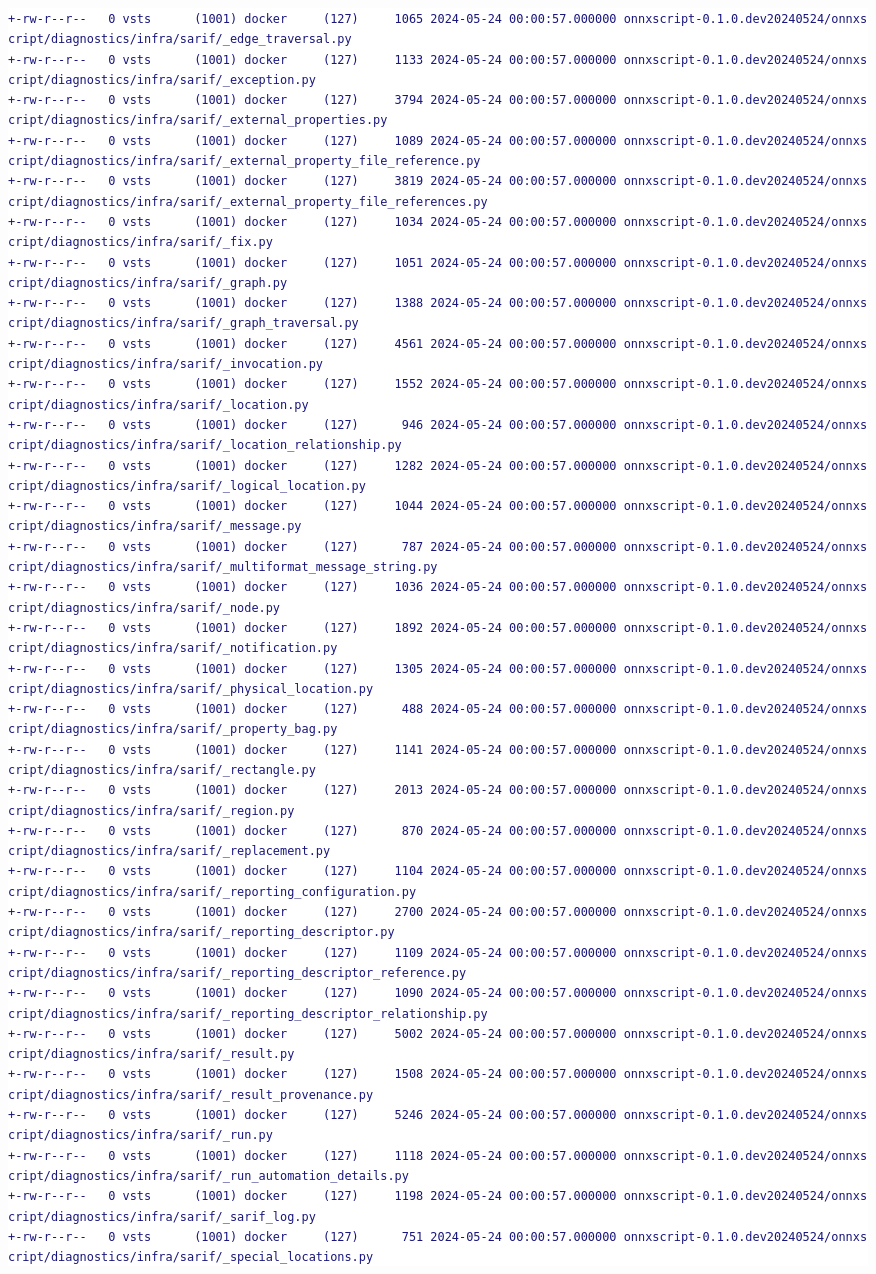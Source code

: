 ```diff
+-rw-r--r--   0 vsts      (1001) docker     (127)     1065 2024-05-24 00:00:57.000000 onnxscript-0.1.0.dev20240524/onnxscript/diagnostics/infra/sarif/_edge_traversal.py
+-rw-r--r--   0 vsts      (1001) docker     (127)     1133 2024-05-24 00:00:57.000000 onnxscript-0.1.0.dev20240524/onnxscript/diagnostics/infra/sarif/_exception.py
+-rw-r--r--   0 vsts      (1001) docker     (127)     3794 2024-05-24 00:00:57.000000 onnxscript-0.1.0.dev20240524/onnxscript/diagnostics/infra/sarif/_external_properties.py
+-rw-r--r--   0 vsts      (1001) docker     (127)     1089 2024-05-24 00:00:57.000000 onnxscript-0.1.0.dev20240524/onnxscript/diagnostics/infra/sarif/_external_property_file_reference.py
+-rw-r--r--   0 vsts      (1001) docker     (127)     3819 2024-05-24 00:00:57.000000 onnxscript-0.1.0.dev20240524/onnxscript/diagnostics/infra/sarif/_external_property_file_references.py
+-rw-r--r--   0 vsts      (1001) docker     (127)     1034 2024-05-24 00:00:57.000000 onnxscript-0.1.0.dev20240524/onnxscript/diagnostics/infra/sarif/_fix.py
+-rw-r--r--   0 vsts      (1001) docker     (127)     1051 2024-05-24 00:00:57.000000 onnxscript-0.1.0.dev20240524/onnxscript/diagnostics/infra/sarif/_graph.py
+-rw-r--r--   0 vsts      (1001) docker     (127)     1388 2024-05-24 00:00:57.000000 onnxscript-0.1.0.dev20240524/onnxscript/diagnostics/infra/sarif/_graph_traversal.py
+-rw-r--r--   0 vsts      (1001) docker     (127)     4561 2024-05-24 00:00:57.000000 onnxscript-0.1.0.dev20240524/onnxscript/diagnostics/infra/sarif/_invocation.py
+-rw-r--r--   0 vsts      (1001) docker     (127)     1552 2024-05-24 00:00:57.000000 onnxscript-0.1.0.dev20240524/onnxscript/diagnostics/infra/sarif/_location.py
+-rw-r--r--   0 vsts      (1001) docker     (127)      946 2024-05-24 00:00:57.000000 onnxscript-0.1.0.dev20240524/onnxscript/diagnostics/infra/sarif/_location_relationship.py
+-rw-r--r--   0 vsts      (1001) docker     (127)     1282 2024-05-24 00:00:57.000000 onnxscript-0.1.0.dev20240524/onnxscript/diagnostics/infra/sarif/_logical_location.py
+-rw-r--r--   0 vsts      (1001) docker     (127)     1044 2024-05-24 00:00:57.000000 onnxscript-0.1.0.dev20240524/onnxscript/diagnostics/infra/sarif/_message.py
+-rw-r--r--   0 vsts      (1001) docker     (127)      787 2024-05-24 00:00:57.000000 onnxscript-0.1.0.dev20240524/onnxscript/diagnostics/infra/sarif/_multiformat_message_string.py
+-rw-r--r--   0 vsts      (1001) docker     (127)     1036 2024-05-24 00:00:57.000000 onnxscript-0.1.0.dev20240524/onnxscript/diagnostics/infra/sarif/_node.py
+-rw-r--r--   0 vsts      (1001) docker     (127)     1892 2024-05-24 00:00:57.000000 onnxscript-0.1.0.dev20240524/onnxscript/diagnostics/infra/sarif/_notification.py
+-rw-r--r--   0 vsts      (1001) docker     (127)     1305 2024-05-24 00:00:57.000000 onnxscript-0.1.0.dev20240524/onnxscript/diagnostics/infra/sarif/_physical_location.py
+-rw-r--r--   0 vsts      (1001) docker     (127)      488 2024-05-24 00:00:57.000000 onnxscript-0.1.0.dev20240524/onnxscript/diagnostics/infra/sarif/_property_bag.py
+-rw-r--r--   0 vsts      (1001) docker     (127)     1141 2024-05-24 00:00:57.000000 onnxscript-0.1.0.dev20240524/onnxscript/diagnostics/infra/sarif/_rectangle.py
+-rw-r--r--   0 vsts      (1001) docker     (127)     2013 2024-05-24 00:00:57.000000 onnxscript-0.1.0.dev20240524/onnxscript/diagnostics/infra/sarif/_region.py
+-rw-r--r--   0 vsts      (1001) docker     (127)      870 2024-05-24 00:00:57.000000 onnxscript-0.1.0.dev20240524/onnxscript/diagnostics/infra/sarif/_replacement.py
+-rw-r--r--   0 vsts      (1001) docker     (127)     1104 2024-05-24 00:00:57.000000 onnxscript-0.1.0.dev20240524/onnxscript/diagnostics/infra/sarif/_reporting_configuration.py
+-rw-r--r--   0 vsts      (1001) docker     (127)     2700 2024-05-24 00:00:57.000000 onnxscript-0.1.0.dev20240524/onnxscript/diagnostics/infra/sarif/_reporting_descriptor.py
+-rw-r--r--   0 vsts      (1001) docker     (127)     1109 2024-05-24 00:00:57.000000 onnxscript-0.1.0.dev20240524/onnxscript/diagnostics/infra/sarif/_reporting_descriptor_reference.py
+-rw-r--r--   0 vsts      (1001) docker     (127)     1090 2024-05-24 00:00:57.000000 onnxscript-0.1.0.dev20240524/onnxscript/diagnostics/infra/sarif/_reporting_descriptor_relationship.py
+-rw-r--r--   0 vsts      (1001) docker     (127)     5002 2024-05-24 00:00:57.000000 onnxscript-0.1.0.dev20240524/onnxscript/diagnostics/infra/sarif/_result.py
+-rw-r--r--   0 vsts      (1001) docker     (127)     1508 2024-05-24 00:00:57.000000 onnxscript-0.1.0.dev20240524/onnxscript/diagnostics/infra/sarif/_result_provenance.py
+-rw-r--r--   0 vsts      (1001) docker     (127)     5246 2024-05-24 00:00:57.000000 onnxscript-0.1.0.dev20240524/onnxscript/diagnostics/infra/sarif/_run.py
+-rw-r--r--   0 vsts      (1001) docker     (127)     1118 2024-05-24 00:00:57.000000 onnxscript-0.1.0.dev20240524/onnxscript/diagnostics/infra/sarif/_run_automation_details.py
+-rw-r--r--   0 vsts      (1001) docker     (127)     1198 2024-05-24 00:00:57.000000 onnxscript-0.1.0.dev20240524/onnxscript/diagnostics/infra/sarif/_sarif_log.py
+-rw-r--r--   0 vsts      (1001) docker     (127)      751 2024-05-24 00:00:57.000000 onnxscript-0.1.0.dev20240524/onnxscript/diagnostics/infra/sarif/_special_locations.py
```